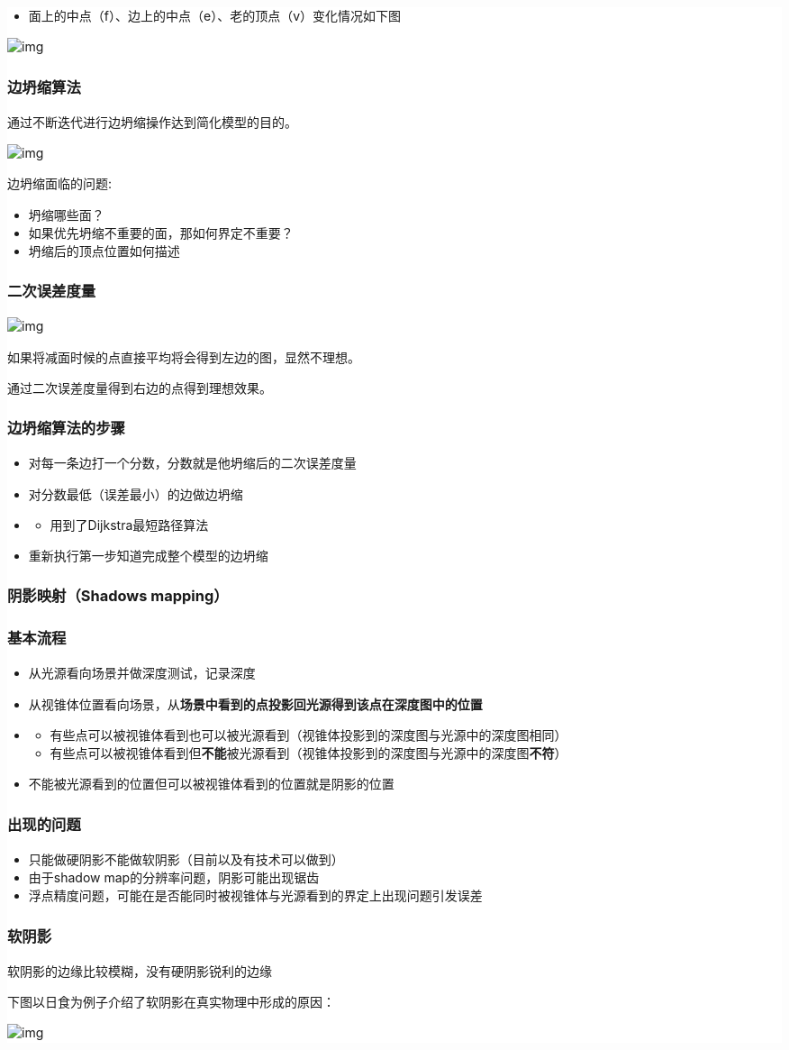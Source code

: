 - 面上的中点（f）、边上的中点（e）、老的顶点（v）变化情况如下图

![img](https://pic3.zhimg.com/80/v2-6846479ec6454b96347248ff36df776e_1440w.jpg)

### **边坍缩算法**

通过不断迭代进行边坍缩操作达到简化模型的目的。



![img](https://pic3.zhimg.com/80/v2-53c5b9de7697a9de2288d38677e89542_1440w.jpg)

边坍缩面临的问题:

- 坍缩哪些面？
- 如果优先坍缩不重要的面，那如何界定不重要？
- 坍缩后的顶点位置如何描述

### **二次误差度量**

![img](https://pic1.zhimg.com/80/v2-2bc6769b3d30dd2c7228fe1586a2733c_1440w.jpg)

如果将减面时候的点直接平均将会得到左边的图，显然不理想。

通过二次误差度量得到右边的点得到理想效果。

### **边坍缩算法的步骤**

- 对每一条边打一个分数，分数就是他坍缩后的二次误差度量

- 对分数最低（误差最小）的边做边坍缩

- - 用到了Dijkstra最短路径算法

- 重新执行第一步知道完成整个模型的边坍缩

### **阴影映射（Shadows mapping）**

### **基本流程**

- 从光源看向场景并做深度测试，记录深度

- 从视锥体位置看向场景，从**场景中看到的点投影回光源得到该点在深度图中的位置**

- - 有些点可以被视锥体看到也可以被光源看到（视锥体投影到的深度图与光源中的深度图相同）
  - 有些点可以被视锥体看到但**不能**被光源看到（视锥体投影到的深度图与光源中的深度图**不符**） 

- 不能被光源看到的位置但可以被视锥体看到的位置就是阴影的位置

### **出现的问题**

- 只能做硬阴影不能做软阴影（目前以及有技术可以做到）
- 由于shadow map的分辨率问题，阴影可能出现锯齿
- 浮点精度问题，可能在是否能同时被视锥体与光源看到的界定上出现问题引发误差

### **软阴影**

软阴影的边缘比较模糊，没有硬阴影锐利的边缘

下图以日食为例子介绍了软阴影在真实物理中形成的原因：

![img](https://pic2.zhimg.com/80/v2-6e214ce109ec545f073060d5af2088e5_1440w.jpg)

